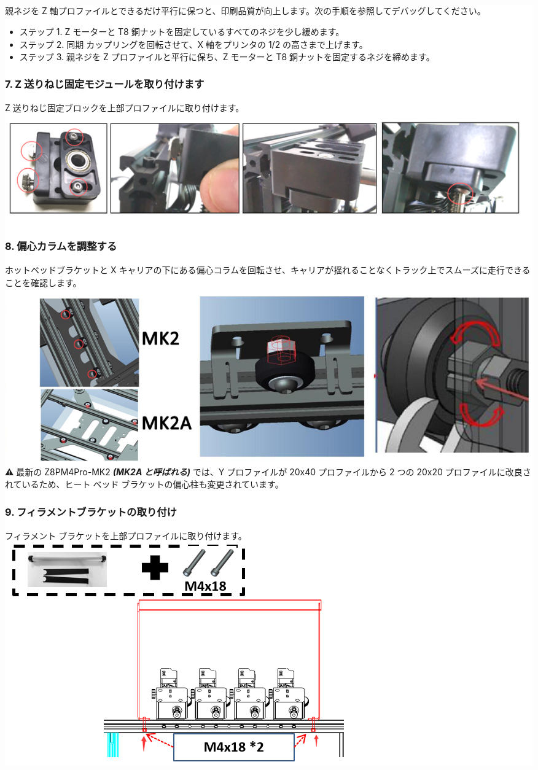 親ネジを Z 軸プロファイルとできるだけ平行に保つと、印刷品質が向上します。次の手順を参照してデバッグしてください。
- ステップ 1. Z モーターと T8 銅ナットを固定しているすべてのネジを少し緩めます。
- ステップ 2. 同期 カップリングを回転させて、X 軸をプリンタの 1/2 の高さまで上げます。
- ステップ 3. 親ネジを Z プロファイルと平行に保ち、Z モーターと T8 銅ナットを固定するネジを締めます。

### 7. Z 送りねじ固定モジュールを取り付けます
Z 送りねじ固定ブロックを上部プロファイルに取り付けます。
![](./pic/InstallZFixModule.png)

### 8. 偏心カラムを調整する
ホットベッドブラケットと X キャリアの下にある偏心コラムを回転させ、キャリアが揺れることなくトラック上でスムーズに走行できることを確認します。    
![](./pic/eccentric.jpg)    
:warning:  最新の Z8PM4Pro-MK2 ***(MK2A と呼ばれる)*** では、Y プロファイルが 20x40 プロファイルから 2 つの 20x20 プロファイルに改良されているため、ヒート ベッド ブラケットの偏心柱も変更されています。

### 9. フィラメントブラケットの取り付け
フィラメント ブラケットを上部プロファイルに取り付けます。     
![](./pic/InstallFilamentBracket.png)
